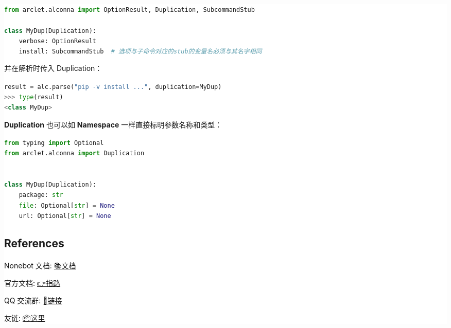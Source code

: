 ```python
from arclet.alconna import OptionResult, Duplication, SubcommandStub

class MyDup(Duplication):
    verbose: OptionResult
    install: SubcommandStub  # 选项与子命令对应的stub的变量名必须与其名字相同
```

并在解析时传入 Duplication：

```python
result = alc.parse("pip -v install ...", duplication=MyDup)
>>> type(result)
<class MyDup>
```

**Duplication** 也可以如 **Namespace** 一样直接标明参数名称和类型：

```python
from typing import Optional
from arclet.alconna import Duplication


class MyDup(Duplication):
    package: str
    file: Optional[str] = None
    url: Optional[str] = None
```

## References

Nonebot 文档: [📚文档](https://nonebot.dev/docs/next/best-practice/alconna/alconna)

官方文档: [👉指路](https://arclet.top/)

QQ 交流群: [🔗链接](https://jq.qq.com/?_wv=1027&k=PUPOnCSH)

友链: [📦这里](https://graiax.cn/guide/message_parser/alconna.html)